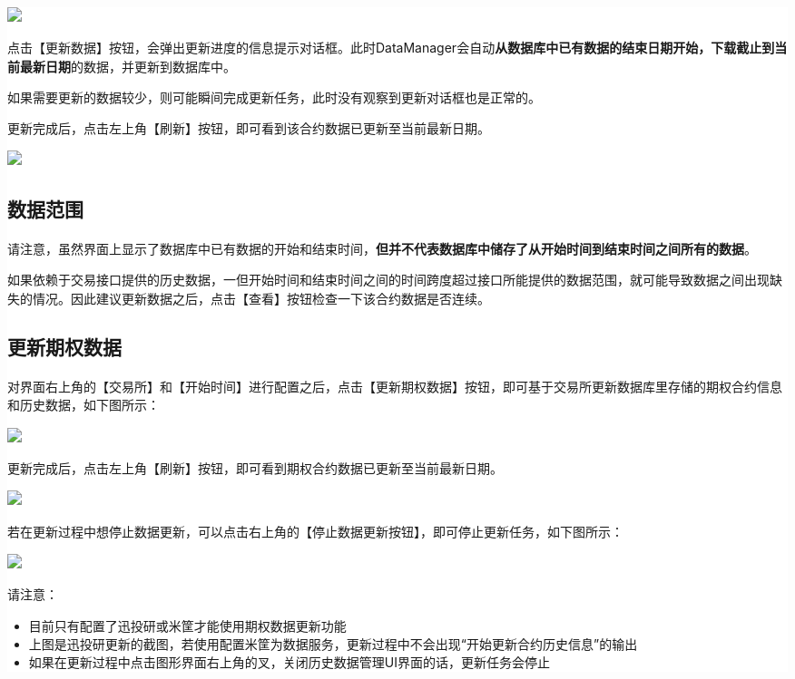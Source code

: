 ![](https://vnpy-doc.oss-cn-shanghai.aliyuncs.com/elite/datamanager/19.png)

点击【更新数据】按钮，会弹出更新进度的信息提示对话框。此时DataManager会自动**从数据库中已有数据的结束日期开始，下载截止到当前最新日期**的数据，并更新到数据库中。

如果需要更新的数据较少，则可能瞬间完成更新任务，此时没有观察到更新对话框也是正常的。

更新完成后，点击左上角【刷新】按钮，即可看到该合约数据已更新至当前最新日期。

![](https://vnpy-doc.oss-cn-shanghai.aliyuncs.com/elite/datamanager/20.png)

## 数据范围

请注意，虽然界面上显示了数据库中已有数据的开始和结束时间，**但并不代表数据库中储存了从开始时间到结束时间之间所有的数据**。

如果依赖于交易接口提供的历史数据，一但开始时间和结束时间之间的时间跨度超过接口所能提供的数据范围，就可能导致数据之间出现缺失的情况。因此建议更新数据之后，点击【查看】按钮检查一下该合约数据是否连续。


## 更新期权数据

对界面右上角的【交易所】和【开始时间】进行配置之后，点击【更新期权数据】按钮，即可基于交易所更新数据库里存储的期权合约信息和历史数据，如下图所示：

![](https://vnpy-doc.oss-cn-shanghai.aliyuncs.com/elite/datamanager/21.png)

更新完成后，点击左上角【刷新】按钮，即可看到期权合约数据已更新至当前最新日期。

![](https://vnpy-doc.oss-cn-shanghai.aliyuncs.com/elite/datamanager/22.png)

若在更新过程中想停止数据更新，可以点击右上角的【停止数据更新按钮】，即可停止更新任务，如下图所示：

![](https://vnpy-doc.oss-cn-shanghai.aliyuncs.com/elite/datamanager/23.png)

请注意：

 - 目前只有配置了迅投研或米筐才能使用期权数据更新功能
 - 上图是迅投研更新的截图，若使用配置米筐为数据服务，更新过程中不会出现“开始更新合约历史信息”的输出
 - 如果在更新过程中点击图形界面右上角的叉，关闭历史数据管理UI界面的话，更新任务会停止
